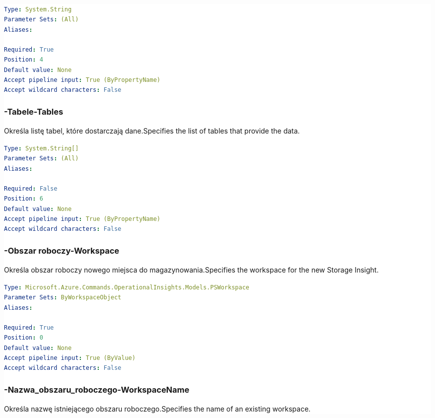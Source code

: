 ```yaml
Type: System.String
Parameter Sets: (All)
Aliases:

Required: True
Position: 4
Default value: None
Accept pipeline input: True (ByPropertyName)
Accept wildcard characters: False
```

### <span data-ttu-id="51285-137">-Tabele</span><span class="sxs-lookup"><span data-stu-id="51285-137">-Tables</span></span>
<span data-ttu-id="51285-138">Określa listę tabel, które dostarczają dane.</span><span class="sxs-lookup"><span data-stu-id="51285-138">Specifies the list of tables that provide the data.</span></span>

```yaml
Type: System.String[]
Parameter Sets: (All)
Aliases:

Required: False
Position: 6
Default value: None
Accept pipeline input: True (ByPropertyName)
Accept wildcard characters: False
```

### <span data-ttu-id="51285-139">-Obszar roboczy</span><span class="sxs-lookup"><span data-stu-id="51285-139">-Workspace</span></span>
<span data-ttu-id="51285-140">Określa obszar roboczy nowego miejsca do magazynowania.</span><span class="sxs-lookup"><span data-stu-id="51285-140">Specifies the workspace for the new Storage Insight.</span></span>

```yaml
Type: Microsoft.Azure.Commands.OperationalInsights.Models.PSWorkspace
Parameter Sets: ByWorkspaceObject
Aliases:

Required: True
Position: 0
Default value: None
Accept pipeline input: True (ByValue)
Accept wildcard characters: False
```

### <span data-ttu-id="51285-141">-Nazwa_obszaru_roboczego</span><span class="sxs-lookup"><span data-stu-id="51285-141">-WorkspaceName</span></span>
<span data-ttu-id="51285-142">Określa nazwę istniejącego obszaru roboczego.</span><span class="sxs-lookup"><span data-stu-id="51285-142">Specifies the name of an existing workspace.</span></span>
